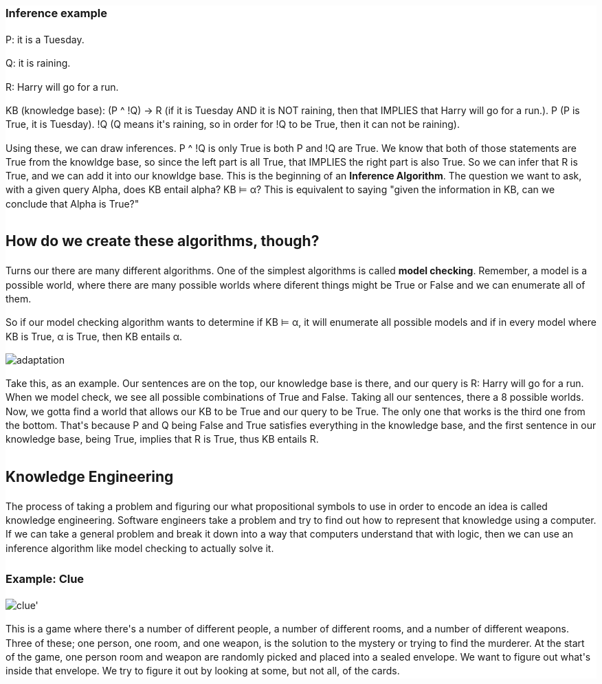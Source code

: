 ### Inference example

P: it is a Tuesday.

Q: it is raining.

R: Harry will go for a run.

KB (knowledge base): (P ^ !Q) -> R (if it is Tuesday AND it is NOT raining, then that IMPLIES that Harry will go for a run.). P (P is True, it is Tuesday). !Q (Q means it's raining, so in order for !Q to be True, then it can not be raining).

Using these, we can draw inferences. P ^ !Q is only True is both P and !Q are True. We know that both of those statements are True from the knowldge base, so since the left part is all True, that IMPLIES the right part is also True. So we can infer that R is True, and we can add it into our knowldge base. This is the beginning of an **Inference Algorithm**. The question we want to ask, with a given query Alpha, does KB entail alpha? KB ⊨ α? This is equivalent to saying "given the information in KB, can we conclude that Alpha is True?"

## How do we create these algorithms, though?

Turns our there are many different algorithms. One of the simplest algorithms is called **model checking**. Remember, a model is a possible world, where there are many possible worlds where diferent things might be True or False and we can enumerate all of them.

So if our model checking algorithm wants to determine if KB ⊨ α, it will enumerate all possible models and if in every model where KB is True, α is True, then KB entails α. 

<img width="328" alt="adaptation" src="https://github.com/user-attachments/assets/cf8aa2ad-7f4a-499c-bc78-c0b2243b432d" />

Take this, as an example. Our sentences are on the top, our knowledge base is there, and our query is R: Harry will go for a run. When we model check, we see all possible combinations of True and False. Taking all our sentences, there a 8 possible worlds. Now, we gotta find a world that allows our KB to be True and our query to be True. The only one that works is the third one from the bottom. That's because P and Q being False and True satisfies everything in the knowledge base, and the first sentence in our knowledge base, being True, implies that R is True, thus KB entails R.

## Knowledge Engineering

The process of taking a problem and figuring our what propositional symbols to use in order to encode an idea is called knowledge engineering. Software engineers take a problem and try to find out how to represent that knowledge using a computer. If we can take a general problem and break it down into a way that computers understand that with logic, then we can use an inference algorithm like model checking to actually solve it.

### Example: Clue

<img width="325" alt="clue'" src="https://github.com/user-attachments/assets/cdb14f41-c2a0-4fe9-bff5-97e8ce1302e5" />

This is a game where there's a number of different people, a number of different rooms, and a number of different weapons. Three of these; one person, one room, and one weapon, is the solution to the mystery or trying to find the murderer. At the start of the game, one person room and weapon are randomly picked and placed into a sealed envelope. We want to figure out what's inside that envelope. We try to figure it out by looking at some, but not all, of the cards.

